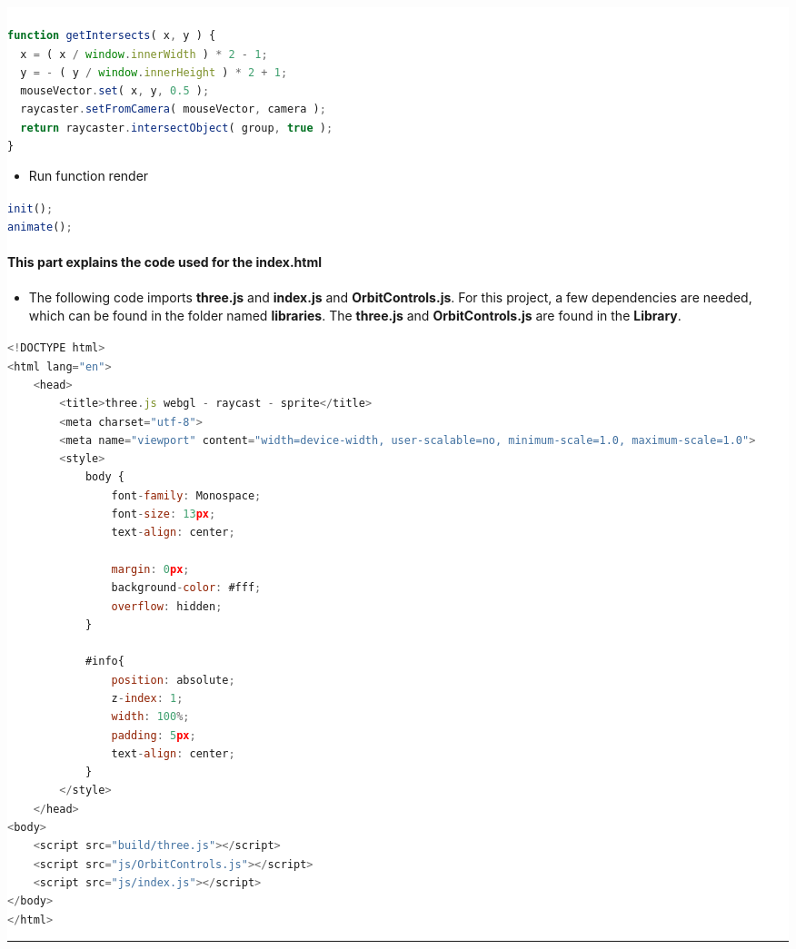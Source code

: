 ```JavaScript

function getIntersects( x, y ) {
  x = ( x / window.innerWidth ) * 2 - 1;
  y = - ( y / window.innerHeight ) * 2 + 1;
  mouseVector.set( x, y, 0.5 );
  raycaster.setFromCamera( mouseVector, camera );
  return raycaster.intersectObject( group, true );
}
```

* Run function render

```JavaScript
init();
animate();
```

#### This part explains the code used for the **index.html**

* The following code imports **three.js** and **index.js** and **OrbitControls.js**. For this project, a few dependencies are needed, which can be found in the folder named **libraries**. The **three.js** and **OrbitControls.js** are found in the **Library**.

```JavaScript
<!DOCTYPE html>
<html lang="en">
	<head>
		<title>three.js webgl - raycast - sprite</title>
		<meta charset="utf-8">
		<meta name="viewport" content="width=device-width, user-scalable=no, minimum-scale=1.0, maximum-scale=1.0">
		<style>
			body {
				font-family: Monospace;
				font-size: 13px;
				text-align: center;

				margin: 0px;
				background-color: #fff;
				overflow: hidden;
			}

			#info{
				position: absolute;
				z-index: 1;
				width: 100%;
				padding: 5px;
				text-align: center;
			}
		</style>
	</head>
<body>
	<script src="build/three.js"></script>
	<script src="js/OrbitControls.js"></script>
	<script src="js/index.js"></script>
</body>
</html>
```

---